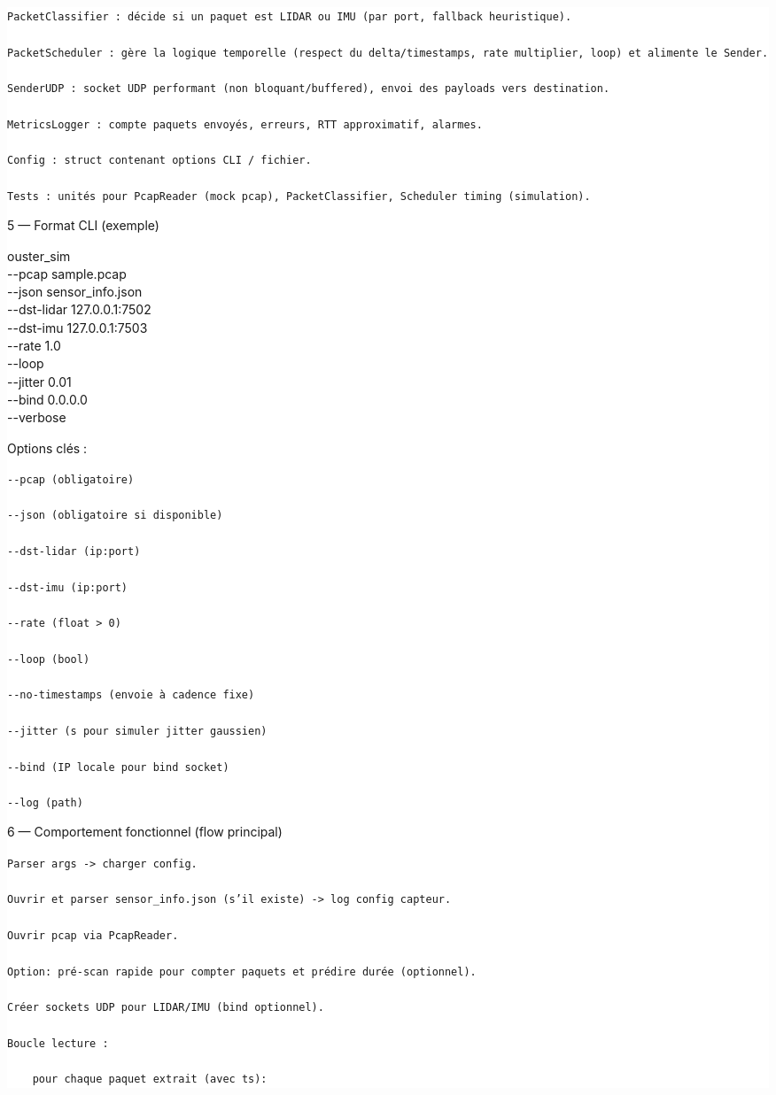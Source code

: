     PacketClassifier : décide si un paquet est LIDAR ou IMU (par port, fallback heuristique).

    PacketScheduler : gère la logique temporelle (respect du delta/timestamps, rate multiplier, loop) et alimente le Sender.

    SenderUDP : socket UDP performant (non bloquant/buffered), envoi des payloads vers destination.

    MetricsLogger : compte paquets envoyés, erreurs, RTT approximatif, alarmes.

    Config : struct contenant options CLI / fichier.

    Tests : unités pour PcapReader (mock pcap), PacketClassifier, Scheduler timing (simulation).

5 — Format CLI (exemple)

ouster_sim \
  --pcap sample.pcap \
  --json sensor_info.json \
  --dst-lidar 127.0.0.1:7502 \
  --dst-imu 127.0.0.1:7503 \
  --rate 1.0 \
  --loop \
  --jitter 0.01 \
  --bind 0.0.0.0 \
  --verbose

Options clés :

    --pcap (obligatoire)

    --json (obligatoire si disponible)

    --dst-lidar (ip:port)

    --dst-imu (ip:port)

    --rate (float > 0)

    --loop (bool)

    --no-timestamps (envoie à cadence fixe)

    --jitter (s pour simuler jitter gaussien)

    --bind (IP locale pour bind socket)

    --log (path)

6 — Comportement fonctionnel (flow principal)

    Parser args -> charger config.

    Ouvrir et parser sensor_info.json (s’il existe) -> log config capteur.

    Ouvrir pcap via PcapReader.

    Option: pré-scan rapide pour compter paquets et prédire durée (optionnel).

    Créer sockets UDP pour LIDAR/IMU (bind optionnel).

    Boucle lecture :

        pour chaque paquet extrait (avec ts):

